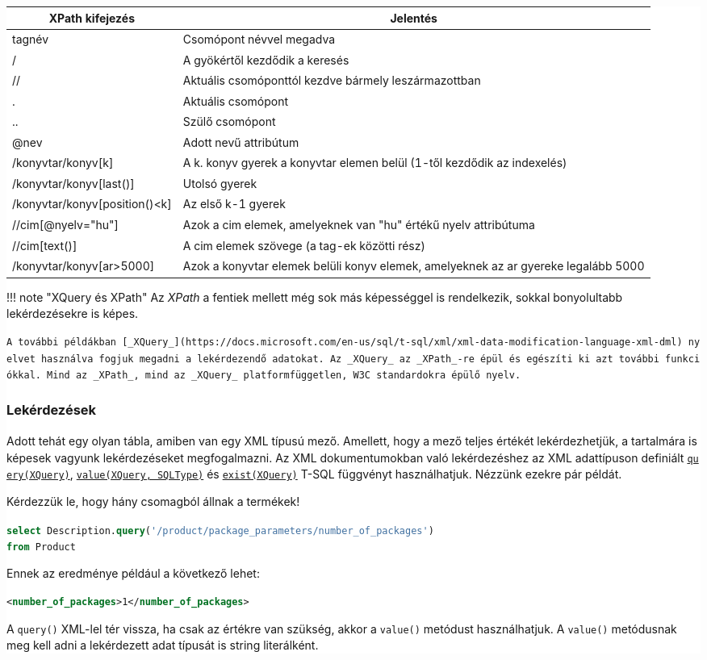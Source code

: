 | **XPath kifejezés**           | **Jelentés**                                                                       |
| ----------------------------- | ---------------------------------------------------------------------------------- |
| tagnév                        | Csomópont névvel megadva                                                           |
| /                             | A gyökértől kezdődik a keresés                                                     |
| //                            | Aktuális csomóponttól kezdve bármely leszármazottban                               |
| .                             | Aktuális csomópont                                                                 |
| ..                            | Szülő csomópont                                                                    |
| @nev                          | Adott nevű attribútum                                                              |
| /konyvtar/konyv[k]            | A k. konyv gyerek a konyvtar elemen belül (1-től kezdődik az indexelés)            |
| /konyvtar/konyv[last()]       | Utolsó gyerek                                                                      |
| /konyvtar/konyv[position()<k] | Az első k-1 gyerek                                                                 |
| //cim[@nyelv="hu"]            | Azok a cim elemek, amelyeknek van "hu" értékű nyelv attribútuma                    |
| //cim[text()]                 | A cim elemek szövege (a tag-ek közötti rész)                                       |
| /konyvtar/konyv[ar>5000]      | Azok a konyvtar elemek belüli konyv elemek, amelyeknek az ar gyereke legalább 5000 |

!!! note "XQuery és XPath"
    Az _XPath_ a fentiek mellett még sok más képességgel is rendelkezik, sokkal bonyolultabb lekérdezésekre is képes.

    A további példákban [_XQuery_](https://docs.microsoft.com/en-us/sql/t-sql/xml/xml-data-modification-language-xml-dml) nyelvet használva fogjuk megadni a lekérdezendő adatokat. Az _XQuery_ az _XPath_-re épül és egészíti ki azt további funkciókkal. Mind az _XPath_, mind az _XQuery_ platformfüggetlen, W3C standardokra épülő nyelv.

### Lekérdezések

Adott tehát egy olyan tábla, amiben van egy XML típusú mező. Amellett, hogy a mező teljes értékét lekérdezhetjük, a tartalmára is képesek vagyunk lekérdezéseket megfogalmazni. Az XML dokumentumokban való lekérdezéshez az XML adattípuson definiált [`query(XQuery)`](https://docs.microsoft.com/en-us/sql/t-sql/xml/query-method-xml-data-type), [`value(XQuery, SQLType)`](https://docs.microsoft.com/en-us/sql/t-sql/xml/value-method-xml-data-type) és [`exist(XQuery)`](https://docs.microsoft.com/en-us/sql/t-sql/xml/exist-method-xml-data-type) T-SQL függvényt használhatjuk. Nézzünk ezekre pár példát.

Kérdezzük le, hogy hány csomagból állnak a termékek!

```sql
select Description.query('/product/package_parameters/number_of_packages')
from Product
```

Ennek az eredménye például a következő lehet:

```xml
<number_of_packages>1</number_of_packages>
```

A `query()` XML-lel tér vissza, ha csak az értékre van szükség, akkor a `value()` metódust használhatjuk. A `value()` metódusnak meg kell adni a lekérdezett adat típusát is string literálként.
